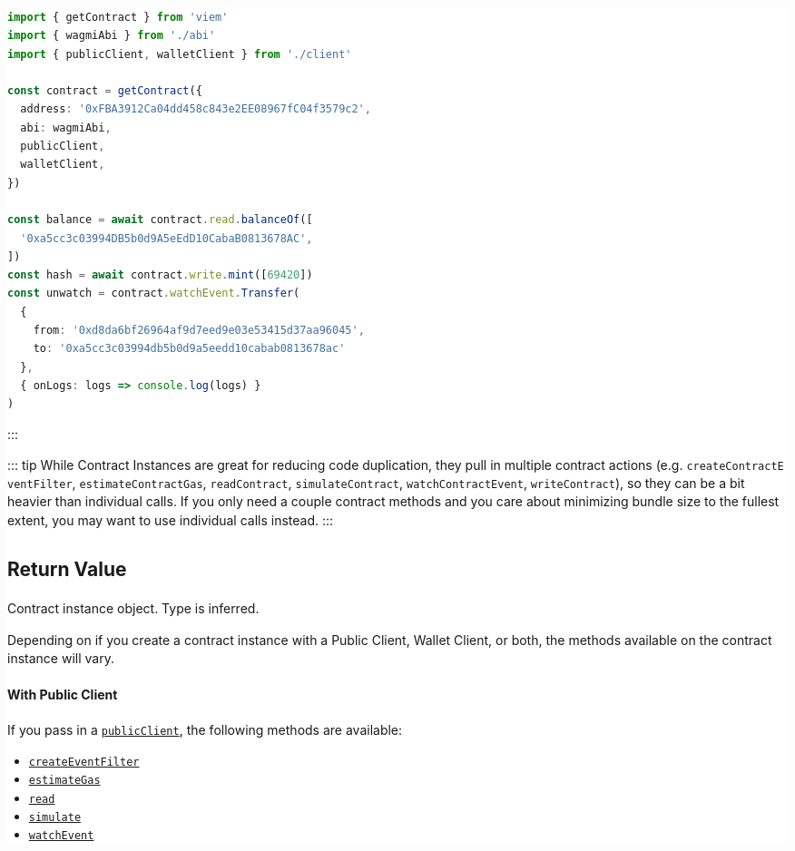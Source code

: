 ```ts [contract-actions.ts]
```
```ts [contract-instance.ts]
import { getContract } from 'viem'
import { wagmiAbi } from './abi'
import { publicClient, walletClient } from './client'

const contract = getContract({
  address: '0xFBA3912Ca04dd458c843e2EE08967fC04f3579c2',
  abi: wagmiAbi,
  publicClient,
  walletClient,
})

const balance = await contract.read.balanceOf([
  '0xa5cc3c03994DB5b0d9A5eEdD10CabaB0813678AC',
])
const hash = await contract.write.mint([69420])
const unwatch = contract.watchEvent.Transfer(
  {
    from: '0xd8da6bf26964af9d7eed9e03e53415d37aa96045',
    to: '0xa5cc3c03994db5b0d9a5eedd10cabab0813678ac'
  },
  { onLogs: logs => console.log(logs) }
)
```
:::

::: tip
While Contract Instances are great for reducing code duplication, they pull in multiple contract actions (e.g. `createContractEventFilter`, `estimateContractGas`, `readContract`, `simulateContract`, `watchContractEvent`, `writeContract`), so they can be a bit heavier than individual calls. If you only need a couple contract methods and you care about minimizing bundle size to the fullest extent, you may want to use individual calls instead.
:::

## Return Value

Contract instance object. Type is inferred.

Depending on if you create a contract instance with a Public Client, Wallet Client, or both, the methods available on the contract instance will vary.

#### With Public Client

If you pass in a [`publicClient`](https://viem.sh/docs/clients/public.html), the following methods are available:

- [`createEventFilter`](/docs/contract/createContractEventFilter.html)
- [`estimateGas`](/docs/contract/estimateContractGas.html)
- [`read`](/docs/contract/readContract.html)
- [`simulate`](/docs/contract/simulateContract.html)
- [`watchEvent`](/docs/contract/watchContractEvent.html)
